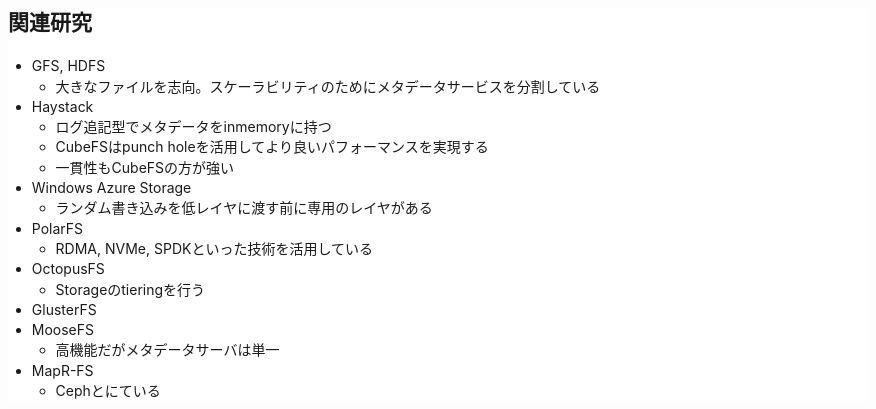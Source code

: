 ## 関連研究

- GFS, HDFS
  - 大きなファイルを志向。スケーラビリティのためにメタデータサービスを分割している
- Haystack
  - ログ追記型でメタデータをinmemoryに持つ
  - CubeFSはpunch holeを活用してより良いパフォーマンスを実現する
  - 一貫性もCubeFSの方が強い
- Windows Azure Storage
  - ランダム書き込みを低レイヤに渡す前に専用のレイヤがある
- PolarFS
  - RDMA, NVMe, SPDKといった技術を活用している
- OctopusFS
  - Storageのtieringを行う
- GlusterFS
- MooseFS
  - 高機能だがメタデータサーバは単一
- MapR-FS
  - Cephとにている
